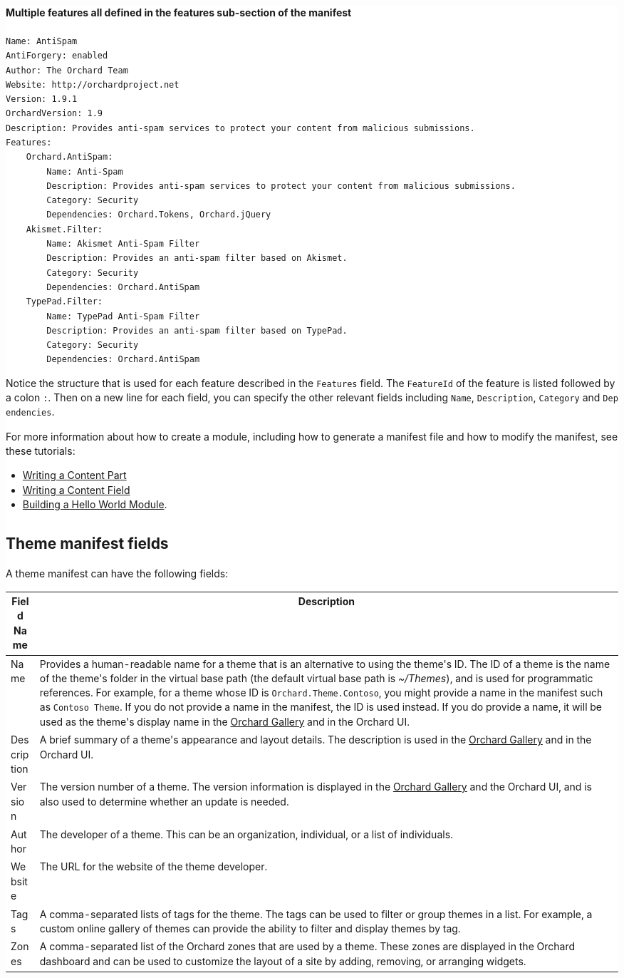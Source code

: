 #### Multiple features all defined in the features sub-section of the manifest

    Name: AntiSpam
    AntiForgery: enabled
    Author: The Orchard Team
    Website: http://orchardproject.net
    Version: 1.9.1
    OrchardVersion: 1.9
    Description: Provides anti-spam services to protect your content from malicious submissions.
    Features:
        Orchard.AntiSpam:
		    Name: Anti-Spam
            Description: Provides anti-spam services to protect your content from malicious submissions.
		    Category: Security
		    Dependencies: Orchard.Tokens, Orchard.jQuery
	    Akismet.Filter:
		    Name: Akismet Anti-Spam Filter
            Description: Provides an anti-spam filter based on Akismet.
		    Category: Security
		    Dependencies: Orchard.AntiSpam
	    TypePad.Filter: 
            Name: TypePad Anti-Spam Filter
            Description: Provides an anti-spam filter based on TypePad.
		    Category: Security
		    Dependencies: Orchard.AntiSpam

Notice the structure that is used for each feature described in the `Features` field. The `FeatureId` of the feature is listed followed by a colon `:`. Then on a new line for each field, you can specify the other relevant fields including `Name`, `Description`, `Category` and `Dependencies`. 

For more information about how to create a module, including how to generate a manifest file and how to modify the manifest, see these tutorials:

  * [Writing a Content Part](Writing-a-content-part)
  * [Writing a Content Field](Creating-a-custom-field-type)
  * [Building a Hello World Module](Building-a-hello-world-module).

## Theme manifest fields

A theme manifest can have the following fields:

Field Name  | Description
----------- | ----------------------------------------------------
Name        | Provides a human-readable name for a theme that is an alternative to using the theme's ID. The ID of a theme is the name of the theme's folder in the virtual base path (the default virtual base path is _~/Themes_), and is used for programmatic references. For example, for a theme whose ID is `Orchard.Theme.Contoso`, you might provide a name in the manifest such as `Contoso Theme`. If you do not provide a name in the manifest, the ID is used instead. If you do provide a name, it will be used as the theme's display name in the [Orchard Gallery](http://gallery.orchardproject.net/) and in the Orchard UI.
Description | A brief summary of a theme's appearance and layout details. The description is used in the [Orchard Gallery](http://gallery.orchardproject.net/) and in the Orchard UI.
Version     | The version number of a theme. The version information is displayed in the [Orchard Gallery](http://gallery.orchardproject.net/) and the Orchard UI, and is also used to determine whether an update is needed.
Author      | The developer of a theme. This can be an organization, individual, or a list of individuals.
Website     | The URL for the website of the theme developer.
Tags        | A comma-separated lists of tags for the theme. The tags can be used to filter or group themes in a list. For example, a custom online gallery of themes can provide the ability to filter and display themes by tag.
Zones       | A comma-separated list of the Orchard zones that are used by a theme. These zones are displayed in the Orchard dashboard and can be used to customize the layout of a site by adding, removing, or arranging widgets.
